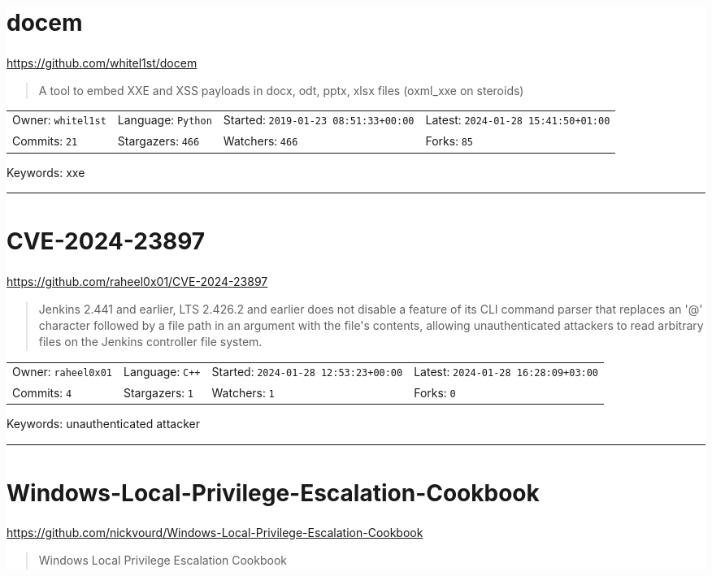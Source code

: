 
# docem

https://github.com/whitel1st/docem
<blockquote>
  A tool to embed XXE and XSS payloads in docx, odt, pptx, xlsx files (oxml_xxe on steroids)
</blockquote>

<table><tr>
<tr><td>Owner: <code>whitel1st</code></td>
    <td>Language: <code>Python</code></td>
    <td>Started: <code>2019-01-23 08:51:33+00:00</code></td>
    <td>Latest: <code>2024-01-28 15:41:50+01:00</code></td></tr>
<tr><td>Commits: <code>21</code></td>
    <td>Stargazers: <code>466</code></td>
    <td>Watchers: <code>466</code></td>
    <td>Forks: <code>85</code></td></tr>
</table>
Keywords: xxe

---

# CVE-2024-23897

https://github.com/raheel0x01/CVE-2024-23897
<blockquote>
Jenkins 2.441 and earlier, LTS 2.426.2 and earlier does not disable a feature of its CLI command parser that replaces an '@' character followed by a file path in an argument with the file's contents, allowing unauthenticated attackers to read arbitrary files on the Jenkins controller file system.
</blockquote>

<table><tr>
<tr><td>Owner: <code>raheel0x01</code></td>
    <td>Language: <code>C++</code></td>
    <td>Started: <code>2024-01-28 12:53:23+00:00</code></td>
    <td>Latest: <code>2024-01-28 16:28:09+03:00</code></td></tr>
<tr><td>Commits: <code>4</code></td>
    <td>Stargazers: <code>1</code></td>
    <td>Watchers: <code>1</code></td>
    <td>Forks: <code>0</code></td></tr>
</table>
Keywords: unauthenticated attacker

---

# Windows-Local-Privilege-Escalation-Cookbook

https://github.com/nickvourd/Windows-Local-Privilege-Escalation-Cookbook
<blockquote>
Windows Local Privilege Escalation Cookbook
</blockquote>
